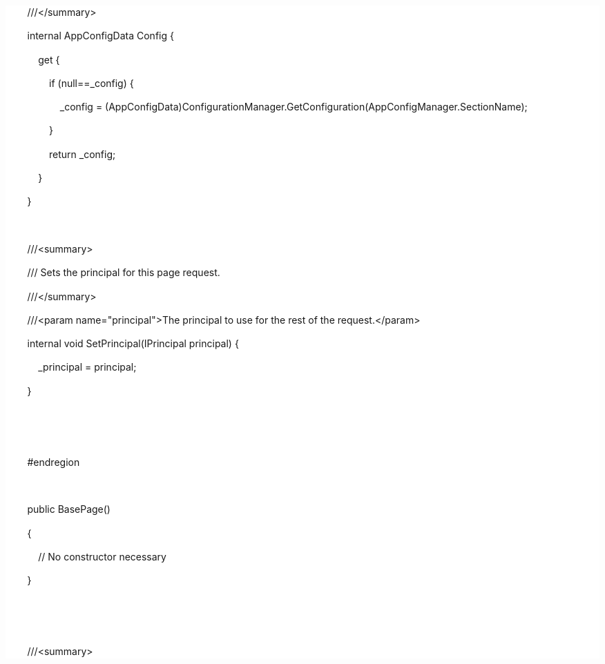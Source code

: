         <span class="cb2">///</span><span class="cb3"></span><span
class="cb2">\</summary\></span>

        <span class="cb1">internal</span> AppConfigData Config {

            <span class="cb1">get</span> {

                <span class="cb1">if</span> (<span
class="cb1">null</span>==\_config) {

                    \_config =
(AppConfigData)ConfigurationManager.GetConfiguration(AppConfigManager.SectionName);

                }

                <span class="cb1">return</span> \_config;

            }

        }

 

        <span class="cb2">///</span><span class="cb3"></span><span
class="cb2">\<summary\></span>

        <span class="cb2">///</span><span class="cb3"> Sets the
principal for this page request.</span>

        <span class="cb2">///</span><span class="cb3"></span><span
class="cb2">\</summary\></span>

        <span class="cb2">///</span><span class="cb3"></span><span
class="cb2">\<param name="principal"\></span><span class="cb3">The
principal to use for the rest of the request.</span><span
class="cb2">\</param\></span>

        <span class="cb1">internal</span> <span class="cb1">void</span>
SetPrincipal(IPrincipal principal) {

            \_principal = principal;

        }

 

 

<span class="cb1">        \#endregion</span>

 

        <span class="cb1">public</span> BasePage()

        {

            <span class="cb3">// No constructor necessary</span>

        }

 

 

        <span class="cb2">///</span><span class="cb3"></span><span
class="cb2">\<summary\></span>
